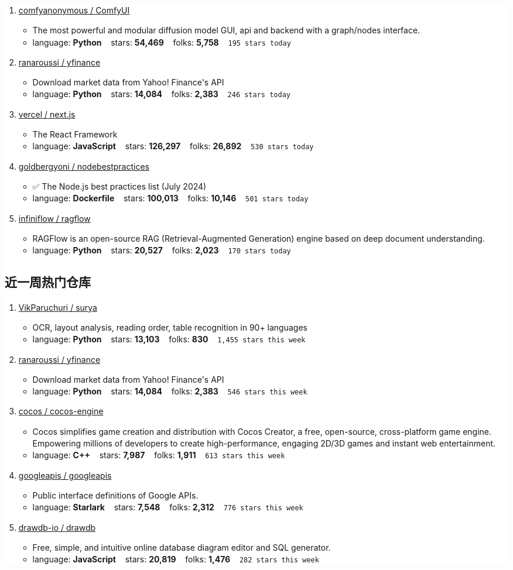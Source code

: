 1. [comfyanonymous / ComfyUI](https://github.com/comfyanonymous/ComfyUI)
    - The most powerful and modular diffusion model GUI, api and backend with a graph/nodes interface.
    - language: **Python** &nbsp;&nbsp; stars: **54,469** &nbsp;&nbsp; folks: **5,758**  &nbsp;&nbsp; `195 stars today`

1. [ranaroussi / yfinance](https://github.com/ranaroussi/yfinance)
    - Download market data from Yahoo! Finance's API
    - language: **Python** &nbsp;&nbsp; stars: **14,084** &nbsp;&nbsp; folks: **2,383**  &nbsp;&nbsp; `246 stars today`

1. [vercel / next.js](https://github.com/vercel/next.js)
    - The React Framework
    - language: **JavaScript** &nbsp;&nbsp; stars: **126,297** &nbsp;&nbsp; folks: **26,892**  &nbsp;&nbsp; `530 stars today`

1. [goldbergyoni / nodebestpractices](https://github.com/goldbergyoni/nodebestpractices)
    - ✅ The Node.js best practices list (July 2024)
    - language: **Dockerfile** &nbsp;&nbsp; stars: **100,013** &nbsp;&nbsp; folks: **10,146**  &nbsp;&nbsp; `501 stars today`

1. [infiniflow / ragflow](https://github.com/infiniflow/ragflow)
    - RAGFlow is an open-source RAG (Retrieval-Augmented Generation) engine based on deep document understanding.
    - language: **Python** &nbsp;&nbsp; stars: **20,527** &nbsp;&nbsp; folks: **2,023**  &nbsp;&nbsp; `170 stars today`


## 近一周热门仓库

1. [VikParuchuri / surya](https://github.com/VikParuchuri/surya)
    - OCR, layout analysis, reading order, table recognition in 90+ languages
    - language: **Python** &nbsp;&nbsp; stars: **13,103** &nbsp;&nbsp; folks: **830**  &nbsp;&nbsp; `1,455 stars this week`

1. [ranaroussi / yfinance](https://github.com/ranaroussi/yfinance)
    - Download market data from Yahoo! Finance's API
    - language: **Python** &nbsp;&nbsp; stars: **14,084** &nbsp;&nbsp; folks: **2,383**  &nbsp;&nbsp; `546 stars this week`

1. [cocos / cocos-engine](https://github.com/cocos/cocos-engine)
    - Cocos simplifies game creation and distribution with Cocos Creator, a free, open-source, cross-platform game engine. Empowering millions of developers to create high-performance, engaging 2D/3D games and instant web entertainment.
    - language: **C++** &nbsp;&nbsp; stars: **7,987** &nbsp;&nbsp; folks: **1,911**  &nbsp;&nbsp; `613 stars this week`

1. [googleapis / googleapis](https://github.com/googleapis/googleapis)
    - Public interface definitions of Google APIs.
    - language: **Starlark** &nbsp;&nbsp; stars: **7,548** &nbsp;&nbsp; folks: **2,312**  &nbsp;&nbsp; `776 stars this week`

1. [drawdb-io / drawdb](https://github.com/drawdb-io/drawdb)
    - Free, simple, and intuitive online database diagram editor and SQL generator.
    - language: **JavaScript** &nbsp;&nbsp; stars: **20,819** &nbsp;&nbsp; folks: **1,476**  &nbsp;&nbsp; `282 stars this week`
